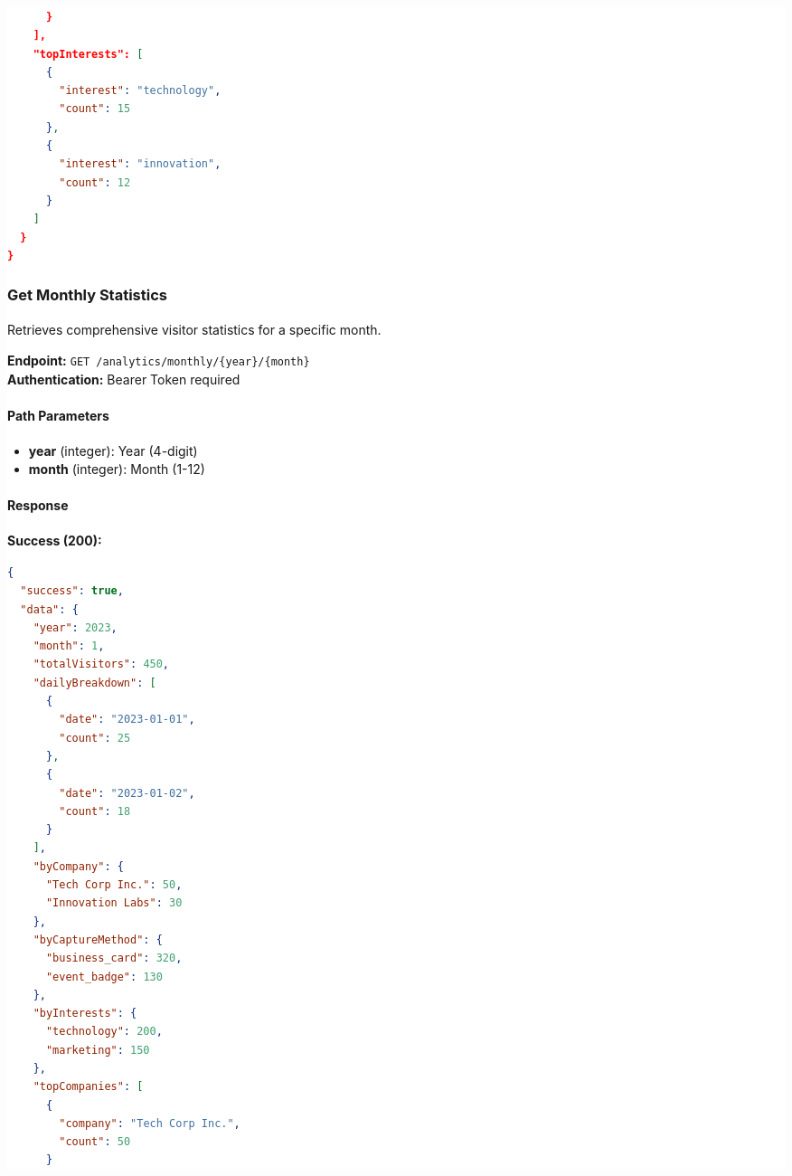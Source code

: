 ```json
      }
    ],
    "topInterests": [
      {
        "interest": "technology",
        "count": 15
      },
      {
        "interest": "innovation",
        "count": 12
      }
    ]
  }
}
```

### Get Monthly Statistics

Retrieves comprehensive visitor statistics for a specific month.

**Endpoint:** `GET /analytics/monthly/{year}/{month}`  
**Authentication:** Bearer Token required

#### Path Parameters

- **year** (integer): Year (4-digit)
- **month** (integer): Month (1-12)

#### Response

**Success (200):**
```json
{
  "success": true,
  "data": {
    "year": 2023,
    "month": 1,
    "totalVisitors": 450,
    "dailyBreakdown": [
      {
        "date": "2023-01-01",
        "count": 25
      },
      {
        "date": "2023-01-02",
        "count": 18
      }
    ],
    "byCompany": {
      "Tech Corp Inc.": 50,
      "Innovation Labs": 30
    },
    "byCaptureMethod": {
      "business_card": 320,
      "event_badge": 130
    },
    "byInterests": {
      "technology": 200,
      "marketing": 150
    },
    "topCompanies": [
      {
        "company": "Tech Corp Inc.",
        "count": 50
      }
```